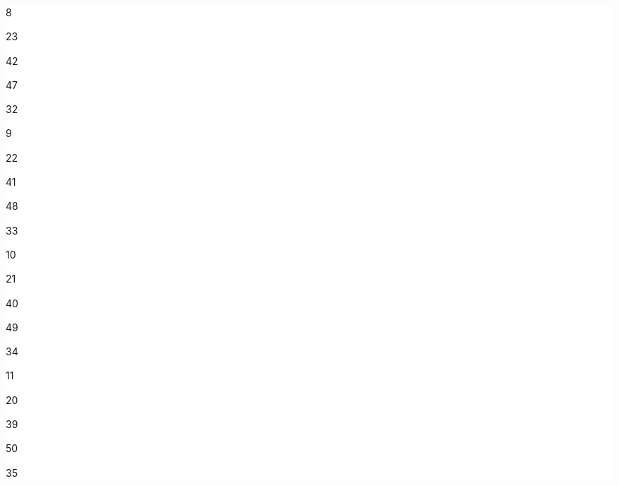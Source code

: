 
8






23


42


47


32


9






22


41


48


33


10






21


40


49


34


11






20


39


50


35
